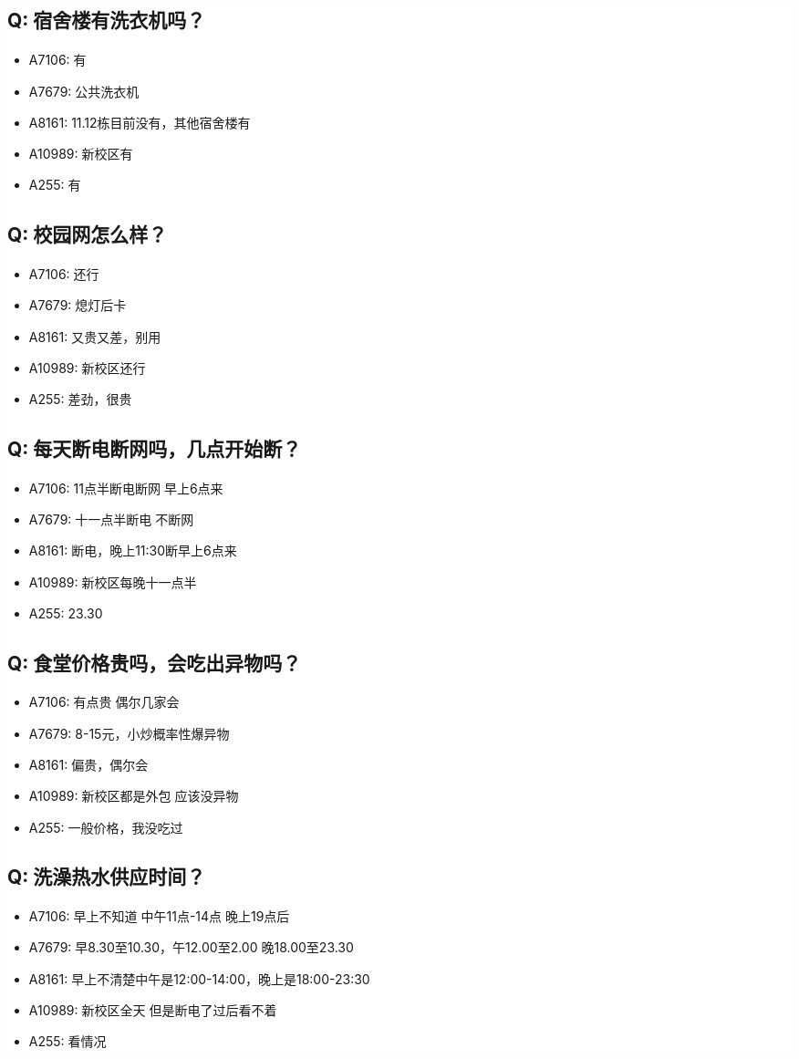 ## Q: 宿舍楼有洗衣机吗？

- A7106: 有

- A7679: 公共洗衣机

- A8161: 11.12栋目前没有，其他宿舍楼有

- A10989: 新校区有

- A255: 有

## Q: 校园网怎么样？

- A7106: 还行

- A7679: 熄灯后卡

- A8161: 又贵又差，别用

- A10989: 新校区还行

- A255: 差劲，很贵

## Q: 每天断电断网吗，几点开始断？

- A7106: 11点半断电断网 早上6点来

- A7679: 十一点半断电 不断网

- A8161: 断电，晚上11:30断早上6点来

- A10989: 新校区每晚十一点半

- A255: 23.30

## Q: 食堂价格贵吗，会吃出异物吗？

- A7106: 有点贵 偶尔几家会

- A7679: 8-15元，小炒概率性爆异物

- A8161: 偏贵，偶尔会

- A10989: 新校区都是外包 应该没异物

- A255: 一般价格，我没吃过

## Q: 洗澡热水供应时间？

- A7106: 早上不知道 中午11点-14点 晚上19点后

- A7679: 早8.30至10.30，午12.00至2.00 晚18.00至23.30

- A8161: 早上不清楚中午是12:00-14:00，晚上是18:00-23:30

- A10989: 新校区全天 但是断电了过后看不着

- A255: 看情况
